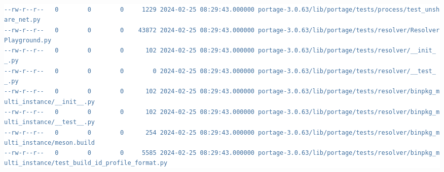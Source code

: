 ```diff
--rw-r--r--   0        0        0     1229 2024-02-25 08:29:43.000000 portage-3.0.63/lib/portage/tests/process/test_unshare_net.py
--rw-r--r--   0        0        0    43872 2024-02-25 08:29:43.000000 portage-3.0.63/lib/portage/tests/resolver/ResolverPlayground.py
--rw-r--r--   0        0        0      102 2024-02-25 08:29:43.000000 portage-3.0.63/lib/portage/tests/resolver/__init__.py
--rw-r--r--   0        0        0        0 2024-02-25 08:29:43.000000 portage-3.0.63/lib/portage/tests/resolver/__test__.py
--rw-r--r--   0        0        0      102 2024-02-25 08:29:43.000000 portage-3.0.63/lib/portage/tests/resolver/binpkg_multi_instance/__init__.py
--rw-r--r--   0        0        0      102 2024-02-25 08:29:43.000000 portage-3.0.63/lib/portage/tests/resolver/binpkg_multi_instance/__test__.py
--rw-r--r--   0        0        0      254 2024-02-25 08:29:43.000000 portage-3.0.63/lib/portage/tests/resolver/binpkg_multi_instance/meson.build
--rw-r--r--   0        0        0     5585 2024-02-25 08:29:43.000000 portage-3.0.63/lib/portage/tests/resolver/binpkg_multi_instance/test_build_id_profile_format.py
